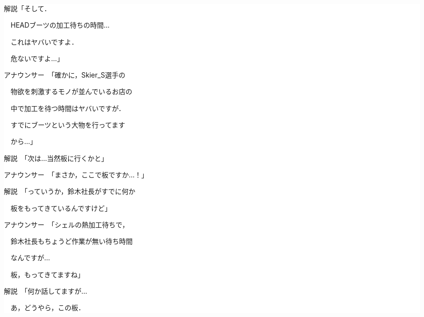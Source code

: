 


解説「そして．


　HEADブーツの加工待ちの時間…


　これはヤバいですよ．


　危ないですよ…」





アナウンサー　「確かに，Skier_S選手の


　物欲を刺激するモノが並んでいるお店の


　中で加工を待つ時間はヤバいですが．


　すでにブーツという大物を行ってます


　から…」





解説　「次は…当然板に行くかと」





アナウンサー　「まさか，ここで板ですか…！」





解説　「っていうか，鈴木社長がすでに何か


　板をもってきているんですけど」





アナウンサー　「シェルの熱加工待ちで，


　鈴木社長もちょうど作業が無い待ち時間


　なんですが…


　板，もってきてますね」





解説　「何か話してますが…


　あ，どうやら，この板．
